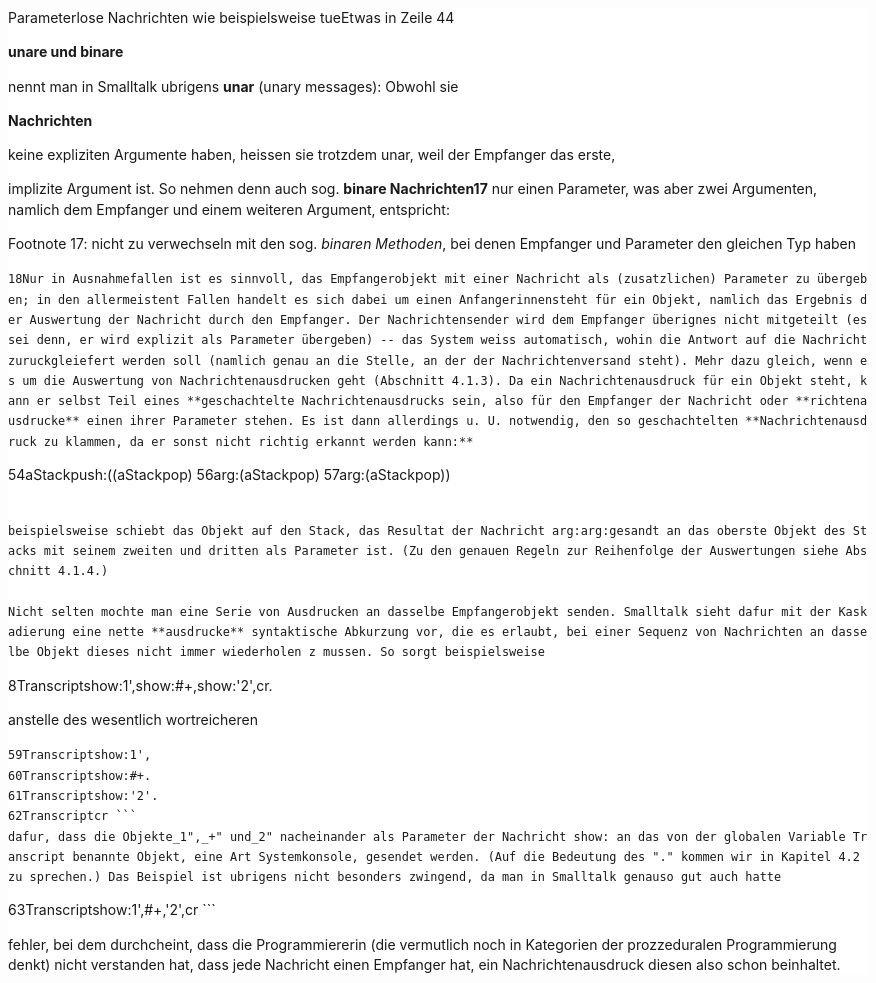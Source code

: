 Parameterlose Nachrichten wie beispielsweise tueEtwas in Zeile 44

**unare und binare**

nennt man in Smalltalk ubrigens **unar** (unary messages): Obwohl sie

**Nachrichten**

keine expliziten Argumente haben, heissen sie trotzdem unar, weil der Empfanger das erste,

implizite Argument ist. So nehmen denn auch sog. **binare Nachrichten17** nur einen Parameter, was aber zwei Argumenten, namlich dem Empfanger und einem weiteren Argument, entspricht:

Footnote 17: nicht zu verwechseln mit den sog. _binaren Methoden_, bei denen Empfanger und Parameter den gleichen Typ haben

```
18Nur in Ausnahmefallen ist es sinnvoll, das Empfangerobjekt mit einer Nachricht als (zusatzlichen) Parameter zu übergeben; in den allermeistent Fallen handelt es sich dabei um einen Anfangerinnensteht für ein Objekt, namlich das Ergebnis der Auswertung der Nachricht durch den Empfanger. Der Nachrichtensender wird dem Empfanger überignes nicht mitgeteilt (es sei denn, er wird explizit als Parameter übergeben) -- das System weiss automatisch, wohin die Antwort auf die Nachricht zuruckgleiefert werden soll (namlich genau an die Stelle, an der der Nachrichtenversand steht). Mehr dazu gleich, wenn es um die Auswertung von Nachrichtenausdrucken geht (Abschnitt 4.1.3). Da ein Nachrichtenausdruck für ein Objekt steht, kann er selbst Teil eines **geschachtelte Nachrichtenausdrucks sein, also für den Empfanger der Nachricht oder **richtenausdrucke** einen ihrer Parameter stehen. Es ist dann allerdings u. U. notwendig, den so geschachtelten **Nachrichtenausdruck zu klammen, da er sonst nicht richtig erkannt werden kann:**

```
54aStackpush:((aStackpop)
56arg:(aStackpop)
57arg:(aStackpop))
```

beispielsweise schiebt das Objekt auf den Stack, das Resultat der Nachricht arg:arg:gesandt an das oberste Objekt des Stacks mit seinem zweiten und dritten als Parameter ist. (Zu den genauen Regeln zur Reihenfolge der Auswertungen siehe Abschnitt 4.1.4.)

Nicht selten mochte man eine Serie von Ausdrucken an dasselbe Empfangerobjekt senden. Smalltalk sieht dafur mit der Kaskadierung eine nette **ausdrucke** syntaktische Abkurzung vor, die es erlaubt, bei einer Sequenz von Nachrichten an dasselbe Objekt dieses nicht immer wiederholen z mussen. So sorgt beispielsweise

```
8Transcriptshow:1',show:#+,show:'2',cr.

anstelle des wesentlich wortreicheren
```
59Transcriptshow:1',
60Transcriptshow:#+.
61Transcriptshow:'2'.
62Transcriptcr ```
dafur, dass die Objekte_1",_+" und_2" nacheinander als Parameter der Nachricht show: an das von der globalen Variable Transcript benannte Objekt, eine Art Systemkonsole, gesendet werden. (Auf die Bedeutung des "." kommen wir in Kapitel 4.2 zu sprechen.) Das Beispiel ist ubrigens nicht besonders zwingend, da man in Smalltalk genauso gut auch hatte
```
63Transcriptshow:1',#+,'2',cr ```

fehler, bei dem durchcheint, dass die Programmiererin (die vermutlich noch in Kategorien der prozzeduralen Programmierung denkt) nicht verstanden hat, dass jede Nachricht einen Empfanger hat, ein Nachrichtenausdruck diesen also schon beinhaltet.

